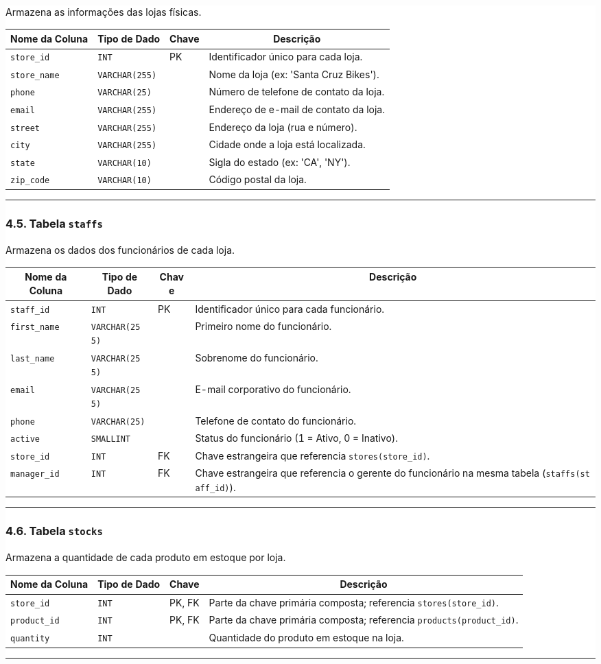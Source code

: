 Armazena as informações das lojas físicas.

| Nome da Coluna | Tipo de Dado | Chave | Descrição |
| --- | --- | --- | --- |
| `store_id` | `INT` | PK | Identificador único para cada loja. |
| `store_name` | `VARCHAR(255)` |  | Nome da loja (ex: 'Santa Cruz Bikes'). |
| `phone` | `VARCHAR(25)` |  | Número de telefone de contato da loja. |
| `email` | `VARCHAR(255)` |  | Endereço de e-mail de contato da loja. |
| `street` | `VARCHAR(255)` |  | Endereço da loja (rua e número). |
| `city` | `VARCHAR(255)` |  | Cidade onde a loja está localizada. |
| `state` | `VARCHAR(10)` |  | Sigla do estado (ex: 'CA', 'NY'). |
| `zip_code` | `VARCHAR(10)` |  | Código postal da loja. |

---

### 4.5. Tabela `staffs`

Armazena os dados dos funcionários de cada loja.

| Nome da Coluna | Tipo de Dado | Chave | Descrição |
| --- | --- | --- | --- |
| `staff_id` | `INT` | PK | Identificador único para cada funcionário. |
| `first_name` | `VARCHAR(255)` |  | Primeiro nome do funcionário. |
| `last_name` | `VARCHAR(255)` |  | Sobrenome do funcionário. |
| `email` | `VARCHAR(255)` |  | E-mail corporativo do funcionário. |
| `phone` | `VARCHAR(25)` |  | Telefone de contato do funcionário. |
| `active` | `SMALLINT` |  | Status do funcionário (1 = Ativo, 0 = Inativo). |
| `store_id` | `INT` | FK | Chave estrangeira que referencia `stores(store_id)`. |
| `manager_id` | `INT` | FK | Chave estrangeira que referencia o gerente do funcionário na mesma tabela (`staffs(staff_id)`). |

---

### 4.6. Tabela `stocks`

Armazena a quantidade de cada produto em estoque por loja.

| Nome da Coluna | Tipo de Dado | Chave | Descrição |
| --- | --- | --- | --- |
| `store_id` | `INT` | PK, FK | Parte da chave primária composta; referencia `stores(store_id)`. |
| `product_id` | `INT` | PK, FK | Parte da chave primária composta; referencia `products(product_id)`. |
| `quantity` | `INT` |  | Quantidade do produto em estoque na loja. |

---